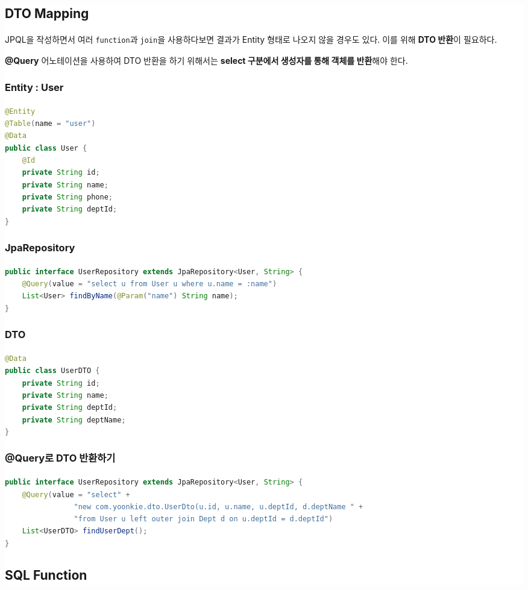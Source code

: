## DTO Mapping

JPQL을 작성하면서 여러 `function`과 `join`을 사용하다보면 결과가 Entity 형태로 나오지 않을 경우도 있다. 이를 위해 **DTO 반환**이 필요하다.

**@Query** 어노테이션을 사용하여 DTO 반환을 하기 위해서는 **select 구분에서 생성자를 통해 객체를 반환**해야 한다.

### Entity : User

```java
@Entity
@Table(name = "user")
@Data
public class User {
	@Id
	private String id;
	private String name;
	private String phone;
	private String deptId;
}
```

### JpaRepository

```java
public interface UserRepository extends JpaRepository<User, String> {
	@Query(value = "select u from User u where u.name = :name")
	List<User> findByName(@Param("name") String name);
}
```

### DTO

```java
@Data
public class UserDTO {
	private String id;
	private String name;
	private String deptId;
	private String deptName;
}
```

### @Query로 DTO 반환하기

```java
public interface UserRepository extends JpaRepository<User, String> {
	@Query(value = "select" +
				"new com.yoonkie.dto.UserDto(u.id, u.name, u.deptId, d.deptName " +
				"from User u left outer join Dept d on u.deptId = d.deptId")
	List<UserDTO> findUserDept();
}
```

## SQL Function
